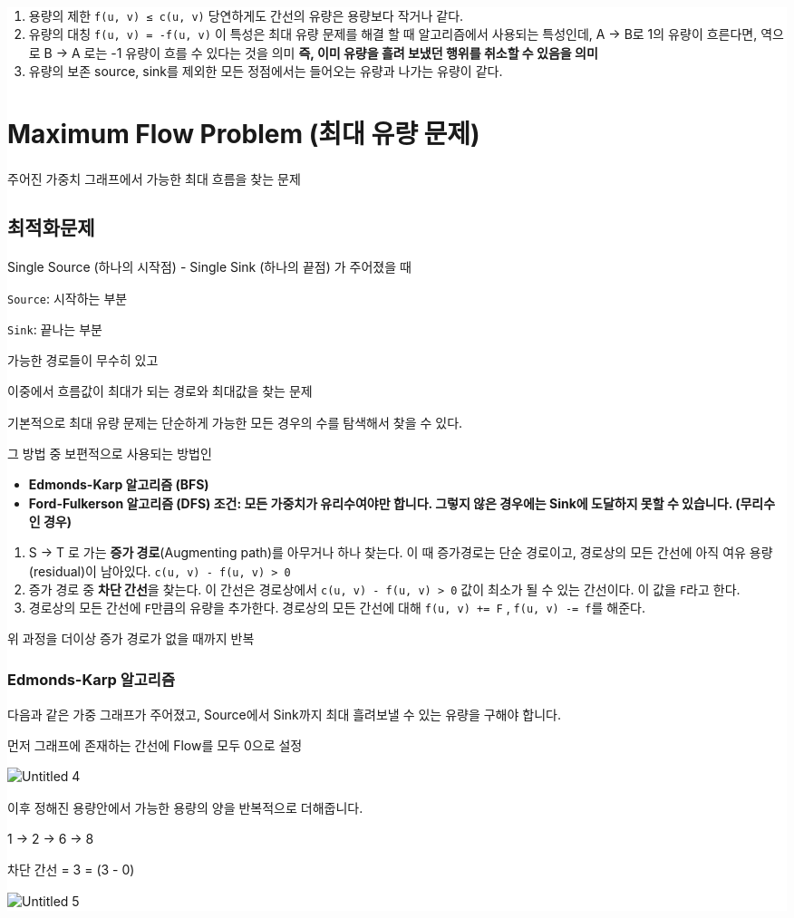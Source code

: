 1. 용량의 제한 `f(u, v) ≤ c(u, v)`
당연하게도 간선의 유량은 용량보다 작거나 같다.
2. 유량의 대칭 `f(u, v) = -f(u, v)`
이 특성은 최대 유량 문제를 해결 할 때 알고리즘에서 사용되는 특성인데,
A → B로 1의 유량이 흐른다면, 역으로 B → A 로는 -1 유량이 흐를 수 있다는 것을 의미
**즉, 이미 유량을 흘려 보냈던 행위를 취소할 수 있음을 의미**
3. 유량의 보존
source, sink를 제외한 모든 정점에서는 들어오는 유량과 나가는 유량이 같다.

# Maximum Flow Problem (최대 유량 문제)

주어진 가중치 그래프에서 가능한 최대 흐름을 찾는 문제

## 최적화문제

Single Source (하나의 시작점) - Single Sink (하나의 끝점) 가 주어졌을 때

`Source`: 시작하는 부분

`Sink`: 끝나는 부분

가능한 경로들이 무수히 있고

이중에서 흐름값이 최대가 되는 경로와 최대값을 찾는 문제

기본적으로 최대 유량 문제는 단순하게 가능한 모든 경우의 수를 탐색해서 찾을 수 있다.

그 방법 중 보편적으로 사용되는 방법인 

- **Edmonds-Karp 알고리즘 (BFS)**
- **Ford-Fulkerson 알고리즘 (DFS)
조건: 모든 가중치가 유리수여야만 합니다.
그렇지 않은 경우에는 Sink에 도달하지 못할 수 있습니다. (무리수 인 경우)**

1. S → T 로 가는 **증가 경로**(Augmenting path)를 아무거나 하나 찾는다. 이 때 증가경로는 단순 경로이고, 경로상의 모든 간선에 아직 여유 용량(residual)이 남아있다. `c(u, v) - f(u, v) > 0`
2. 증가 경로 중 **차단 간선**을 찾는다. 이 간선은 경로상에서 `c(u, v) - f(u, v) > 0` 값이 최소가 될 수 있는 간선이다. 이 값을 `F`라고 한다.
3. 경로상의 모든 간선에 `F`만큼의 유량을 추가한다. 
경로상의 모든 간선에 대해 `f(u, v) += F` , `f(u, v) -= f`를 해준다.

위 과정을 더이상 증가 경로가 없을 때까지 반복

### **Edmonds-Karp 알고리즘**

다음과 같은 가중 그래프가 주어졌고, Source에서 Sink까지 최대 흘려보낼 수 있는 유량을 구해야 합니다.

먼저 그래프에 존재하는 간선에 Flow를 모두 0으로 설정

![Untitled 4](https://user-images.githubusercontent.com/38197077/93088101-7682ba80-f6d4-11ea-92cf-6ed46ff62c73.png)

이후 정해진 용량안에서 가능한 용량의 양을 반복적으로 더해줍니다.

1 → 2  → 6 → 8

차단 간선 = 3 = (3 - 0)

![Untitled 5](https://user-images.githubusercontent.com/38197077/93088104-7682ba80-f6d4-11ea-8fe7-a8eb23bae8ae.png)
